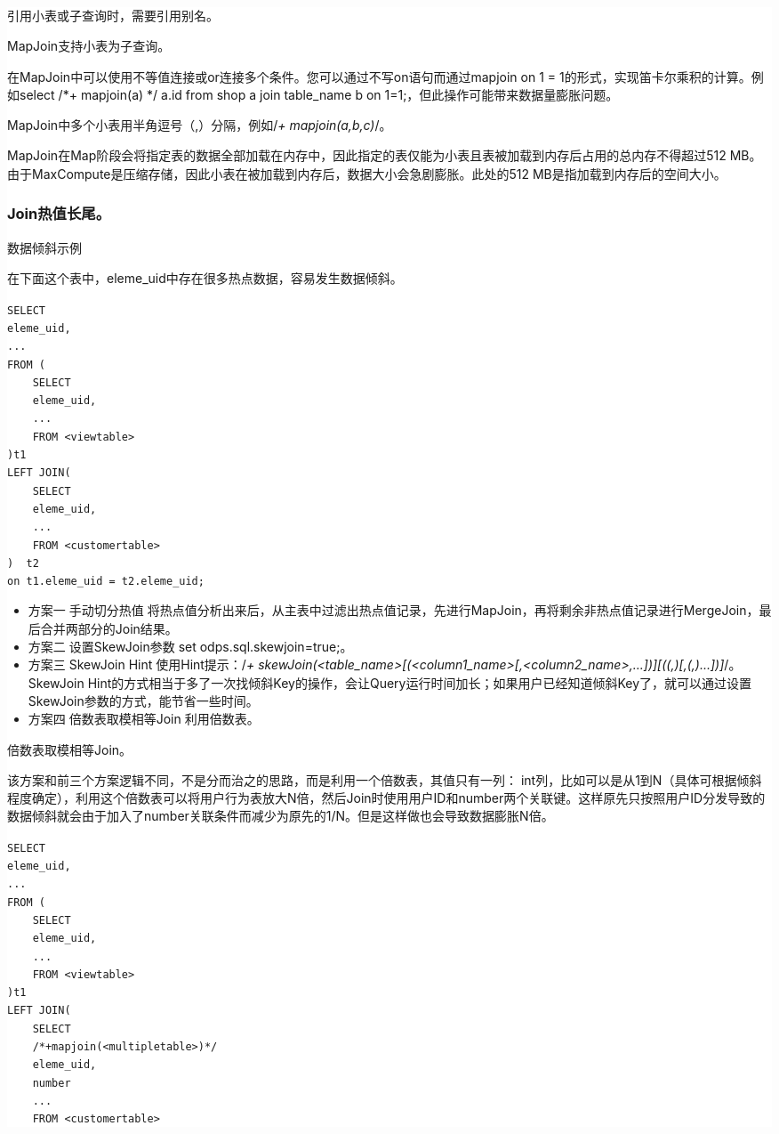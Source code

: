 引用小表或子查询时，需要引用别名。

MapJoin支持小表为子查询。

在MapJoin中可以使用不等值连接或or连接多个条件。您可以通过不写on语句而通过mapjoin on 1 = 1的形式，实现笛卡尔乘积的计算。例如select /*+ mapjoin(a) */ a.id from shop a join table_name b on 1=1;，但此操作可能带来数据量膨胀问题。

MapJoin中多个小表用半角逗号（,）分隔，例如/*+ mapjoin(a,b,c)*/。

MapJoin在Map阶段会将指定表的数据全部加载在内存中，因此指定的表仅能为小表且表被加载到内存后占用的总内存不得超过512 MB。由于MaxCompute是压缩存储，因此小表在被加载到内存后，数据大小会急剧膨胀。此处的512 MB是指加载到内存后的空间大小。

### Join热值长尾。
数据倾斜示例

在下面这个表中，eleme_uid中存在很多热点数据，容易发生数据倾斜。
```
SELECT
eleme_uid,
...
FROM (
    SELECT
    eleme_uid,
    ...
    FROM <viewtable>
)t1
LEFT JOIN(
    SELECT
    eleme_uid,
    ...
    FROM <customertable>
)  t2
on t1.eleme_uid = t2.eleme_uid;
```
- 方案一 手动切分热值 
将热点值分析出来后，从主表中过滤出热点值记录，先进行MapJoin，再将剩余非热点值记录进行MergeJoin，最后合并两部分的Join结果。
- 方案二 设置SkewJoin参数
set odps.sql.skewjoin=true;。
- 方案三
SkewJoin Hint
使用Hint提示：/*+ skewJoin(<table_name>[(<column1_name>[,<column2_name>,...])][((<value11>,<value12>)[,(<value21>,<value22>)...])]*/。SkewJoin Hint的方式相当于多了一次找倾斜Key的操作，会让Query运行时间加长；如果用户已经知道倾斜Key了，就可以通过设置SkewJoin参数的方式，能节省一些时间。
- 方案四
倍数表取模相等Join 利用倍数表。

倍数表取模相等Join。

该方案和前三个方案逻辑不同，不是分而治之的思路，而是利用一个倍数表，其值只有一列： int列，比如可以是从1到N（具体可根据倾斜程度确定），利用这个倍数表可以将用户行为表放大N倍，然后Join时使用用户ID和number两个关联键。这样原先只按照用户ID分发导致的数据倾斜就会由于加入了number关联条件而减少为原先的1/N。但是这样做也会导致数据膨胀N倍。
```
SELECT
eleme_uid,
...
FROM (
    SELECT
    eleme_uid,
    ...
    FROM <viewtable>
)t1
LEFT JOIN(
    SELECT
    /*+mapjoin(<multipletable>)*/
    eleme_uid,
    number
    ...
    FROM <customertable>
```
